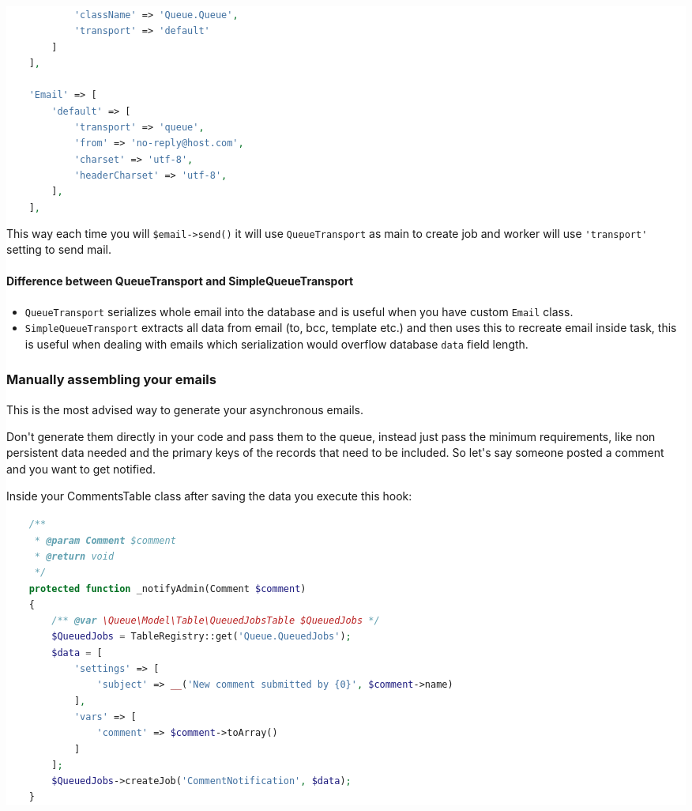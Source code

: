 ```PHP
			'className' => 'Queue.Queue',
			'transport' => 'default'
		]
	],

	'Email' => [
		'default' => [
			'transport' => 'queue',
			'from' => 'no-reply@host.com',
			'charset' => 'utf-8',
			'headerCharset' => 'utf-8',
		],
	],
```
This way each time you will `$email->send()` it will use `QueueTransport` as main to create job and worker will use `'transport'` setting to send mail.

#### Difference between QueueTransport and SimpleQueueTransport

* `QueueTransport` serializes whole email into the database and is useful when you have custom `Email` class.
* `SimpleQueueTransport` extracts all data from email (to, bcc, template etc.) and then uses this to recreate email inside task, this
is useful when dealing with emails which serialization would overflow database `data` field length.

### Manually assembling your emails
This is the most advised way to generate your asynchronous emails.

Don't generate them directly in your code and pass them to the queue, instead just pass the minimum requirements, like non persistent data needed and the primary keys of the records that need to be included.
So let's say someone posted a comment and you want to get notified.

Inside your CommentsTable class after saving the data you execute this hook:
```php
	/**
	 * @param Comment $comment
	 * @return void
	 */
	protected function _notifyAdmin(Comment $comment)
	{
		/** @var \Queue\Model\Table\QueuedJobsTable $QueuedJobs */
		$QueuedJobs = TableRegistry::get('Queue.QueuedJobs');
		$data = [
			'settings' => [
				'subject' => __('New comment submitted by {0}', $comment->name)
			],
			'vars' => [
				'comment' => $comment->toArray()
			]
		];
		$QueuedJobs->createJob('CommentNotification', $data);
	}
```

